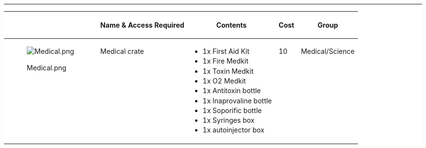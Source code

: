 ---------------



<table>

<thead>

<tr class="header">

<th></th>

<th><p>Name &amp; Access Required</p></th>

<th><p>Contents</p></th>

<th><p>Cost</p></th>

<th><p>Group</p></th>

</tr>

</thead>

<tbody>

<tr class="odd">

<td><figure>

<img src="Medical.png" title="Medical.png" alt="Medical.png" width="32" height="32" /><figcaption>Medical.png</figcaption>

</figure></td>

<td><p>Medical crate</p></td>

<td><ul>

<li>1x First Aid Kit</li>

<li>1x Fire Medkit</li>

<li>1x Toxin Medkit</li>

<li>1x O2 Medkit</li>

<li>1x Antitoxin bottle</li>

<li>1x Inaprovaline bottle</li>

<li>1x Soporific bottle</li>

<li>1x Syringes box</li>

<li>1x autoinjector box</li>

</ul></td>

<td><p>10</p></td>

<td><p>Medical/Science</p></td>

</tr>

<tr class="even">
